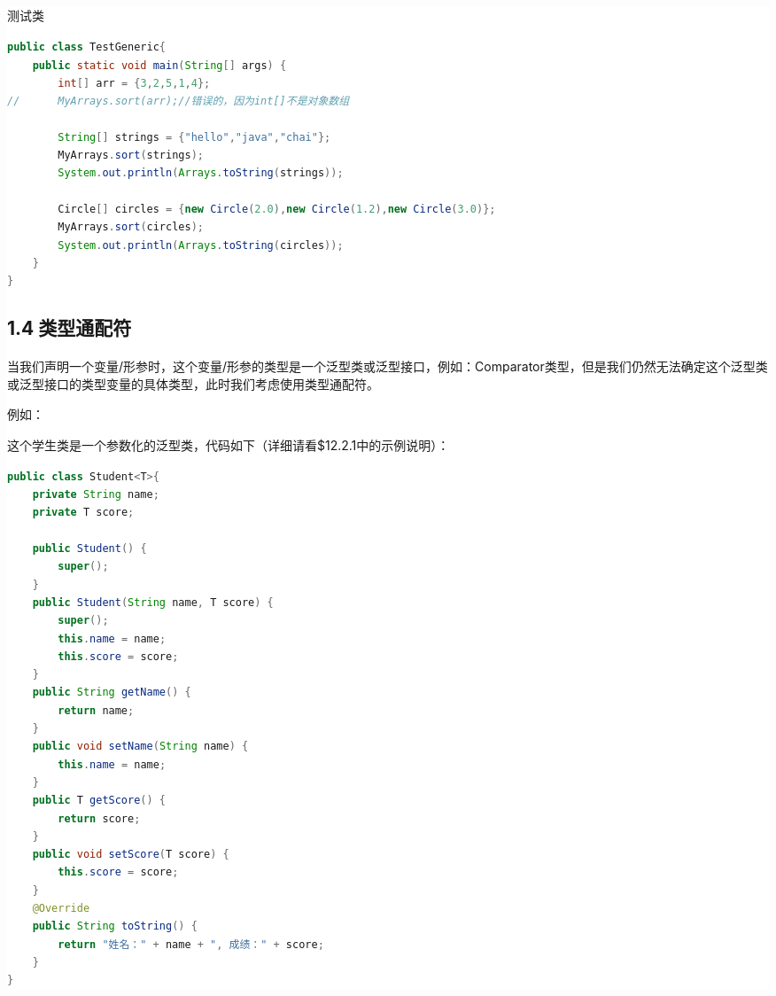 测试类

```java
public class TestGeneric{
	public static void main(String[] args) {
		int[] arr = {3,2,5,1,4};
//		MyArrays.sort(arr);//错误的，因为int[]不是对象数组
		
		String[] strings = {"hello","java","chai"};
		MyArrays.sort(strings);
		System.out.println(Arrays.toString(strings));
		
		Circle[] circles = {new Circle(2.0),new Circle(1.2),new Circle(3.0)};
		MyArrays.sort(circles);
		System.out.println(Arrays.toString(circles));
	}
}
```



## 1.4 类型通配符

当我们声明一个变量/形参时，这个变量/形参的类型是一个泛型类或泛型接口，例如：Comparator<T>类型，但是我们仍然无法确定这个泛型类或泛型接口的类型变量<T>的具体类型，此时我们考虑使用类型通配符。

例如：

这个学生类是一个参数化的泛型类，代码如下（详细请看$12.2.1中的示例说明）：

```java
public class Student<T>{
	private String name;
	private T score;
	
	public Student() {
		super();
	}
	public Student(String name, T score) {
		super();
		this.name = name;
		this.score = score;
	}
	public String getName() {
		return name;
	}
	public void setName(String name) {
		this.name = name;
	}
	public T getScore() {
		return score;
	}
	public void setScore(T score) {
		this.score = score;
	}
	@Override
	public String toString() {
		return "姓名：" + name + ", 成绩：" + score;
	}
}
```
